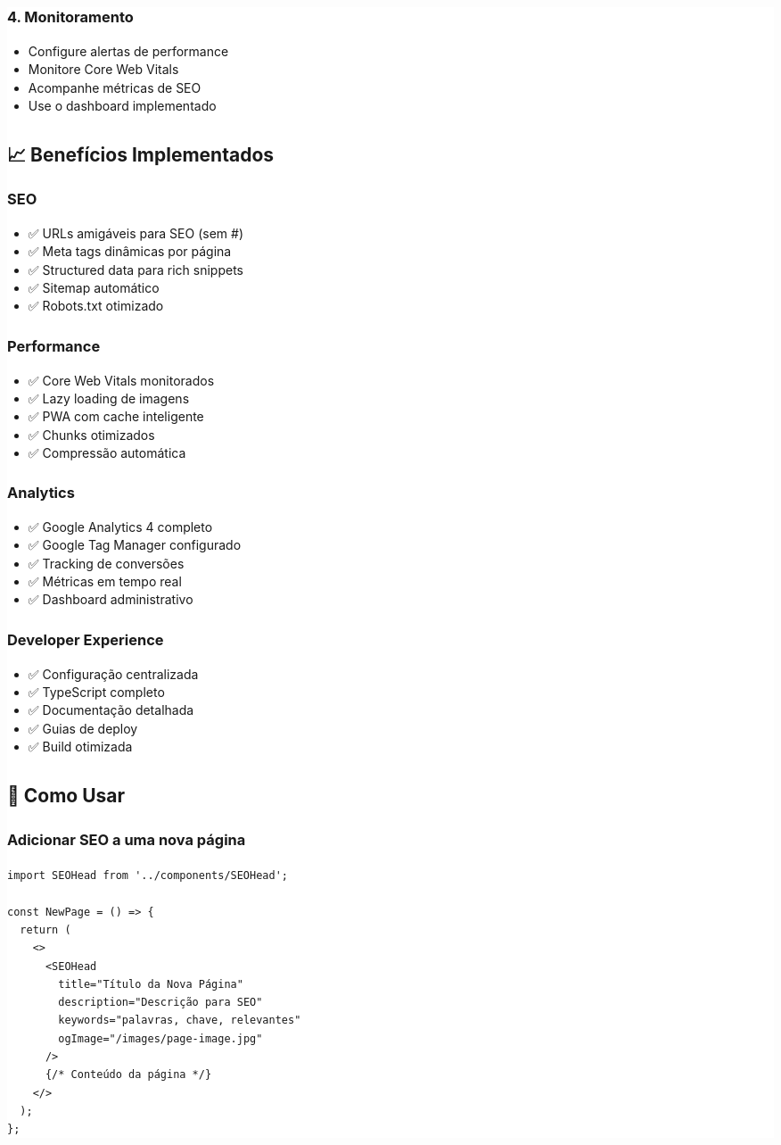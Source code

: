 ### **4. Monitoramento**
- Configure alertas de performance
- Monitore Core Web Vitals
- Acompanhe métricas de SEO
- Use o dashboard implementado

## 📈 Benefícios Implementados

### **SEO**
- ✅ URLs amigáveis para SEO (sem #)
- ✅ Meta tags dinâmicas por página
- ✅ Structured data para rich snippets
- ✅ Sitemap automático
- ✅ Robots.txt otimizado

### **Performance**
- ✅ Core Web Vitals monitorados
- ✅ Lazy loading de imagens
- ✅ PWA com cache inteligente
- ✅ Chunks otimizados
- ✅ Compressão automática

### **Analytics**
- ✅ Google Analytics 4 completo
- ✅ Google Tag Manager configurado
- ✅ Tracking de conversões
- ✅ Métricas em tempo real
- ✅ Dashboard administrativo

### **Developer Experience**
- ✅ Configuração centralizada
- ✅ TypeScript completo
- ✅ Documentação detalhada
- ✅ Guias de deploy
- ✅ Build otimizada

## 🔧 Como Usar

### **Adicionar SEO a uma nova página**
```tsx
import SEOHead from '../components/SEOHead';

const NewPage = () => {
  return (
    <>
      <SEOHead
        title="Título da Nova Página"
        description="Descrição para SEO"
        keywords="palavras, chave, relevantes"
        ogImage="/images/page-image.jpg"
      />
      {/* Conteúdo da página */}
    </>
  );
};
```
